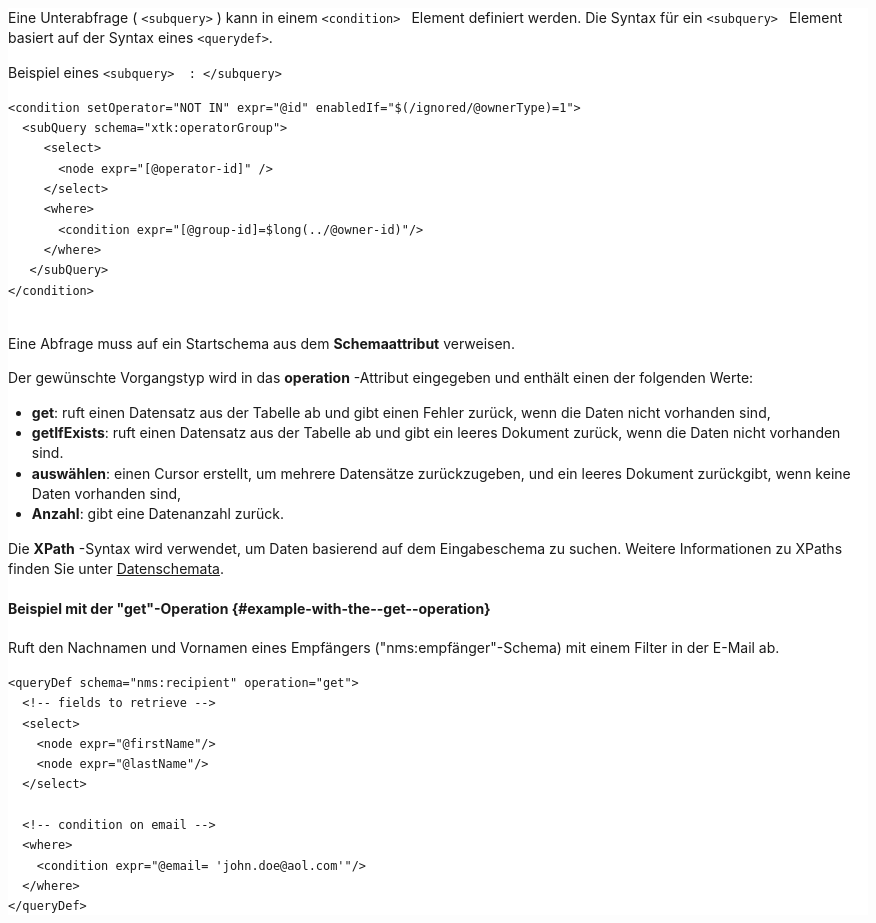 Eine Unterabfrage ( `<subquery>` ) kann in einem `<condition> ` Element definiert werden. Die Syntax für ein `<subquery> ` Element basiert auf der Syntax eines `<querydef>`.

Beispiel eines `<subquery>  : </subquery>`

```
<condition setOperator="NOT IN" expr="@id" enabledIf="$(/ignored/@ownerType)=1">
  <subQuery schema="xtk:operatorGroup">
     <select>
       <node expr="[@operator-id]" />
     </select>
     <where>
       <condition expr="[@group-id]=$long(../@owner-id)"/>
     </where>
   </subQuery>
</condition>  
  
```

Eine Abfrage muss auf ein Startschema aus dem **Schemaattribut** verweisen.

Der gewünschte Vorgangstyp wird in das **operation** -Attribut eingegeben und enthält einen der folgenden Werte:

* **get**: ruft einen Datensatz aus der Tabelle ab und gibt einen Fehler zurück, wenn die Daten nicht vorhanden sind,
* **getIfExists**: ruft einen Datensatz aus der Tabelle ab und gibt ein leeres Dokument zurück, wenn die Daten nicht vorhanden sind.
* **auswählen**: einen Cursor erstellt, um mehrere Datensätze zurückzugeben, und ein leeres Dokument zurückgibt, wenn keine Daten vorhanden sind,
* **Anzahl**: gibt eine Datenanzahl zurück.

Die **XPath** -Syntax wird verwendet, um Daten basierend auf dem Eingabeschema zu suchen. Weitere Informationen zu XPaths finden Sie unter [Datenschemata](../../configuration/using/data-schemas.md).

#### Beispiel mit der &quot;get&quot;-Operation {#example-with-the--get--operation}

Ruft den Nachnamen und Vornamen eines Empfängers (&quot;nms:empfänger&quot;-Schema) mit einem Filter in der E-Mail ab.

```
<queryDef schema="nms:recipient" operation="get">
  <!-- fields to retrieve -->
  <select>
    <node expr="@firstName"/>
    <node expr="@lastName"/>
  </select> 

  <!-- condition on email -->
  <where>  
    <condition expr="@email= 'john.doe@aol.com'"/>
  </where>
</queryDef>
```
